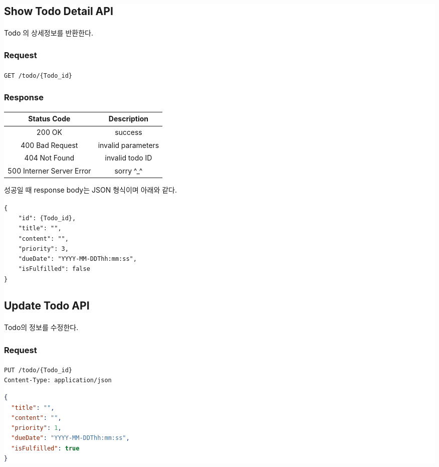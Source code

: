 

## Show Todo Detail API

Todo 의 상세정보를 반환한다.

### Request

~~~HTTP
GET /todo/{Todo_id}
~~~

### Response

|        Status Code        |    Description     |
| :-----------------------: | :----------------: |
|          200 OK           |      success       |
|      400 Bad Request      | invalid parameters |
|       404 Not Found       |  invalid todo ID   |
| 500 Interner Server Error |     sorry ^_^      |

성공일 때 response body는 JSON 형식이며 아래와 같다.

```
{
    "id": {Todo_id},
    "title": "",
    "content": "",
    "priority": 3,
    "dueDate": "YYYY-MM-DDThh:mm:ss",
    "isFulfilled": false
}
```



## Update Todo API

Todo의 정보를 수정한다.

### Request

```HTTP
PUT /todo/{Todo_id}
Content-Type: application/json
```

```json
{
  "title": "",
  "content": "",
  "priority": 1,
  "dueDate": "YYYY-MM-DDThh:mm:ss",
  "isFulfilled": true
}
```
